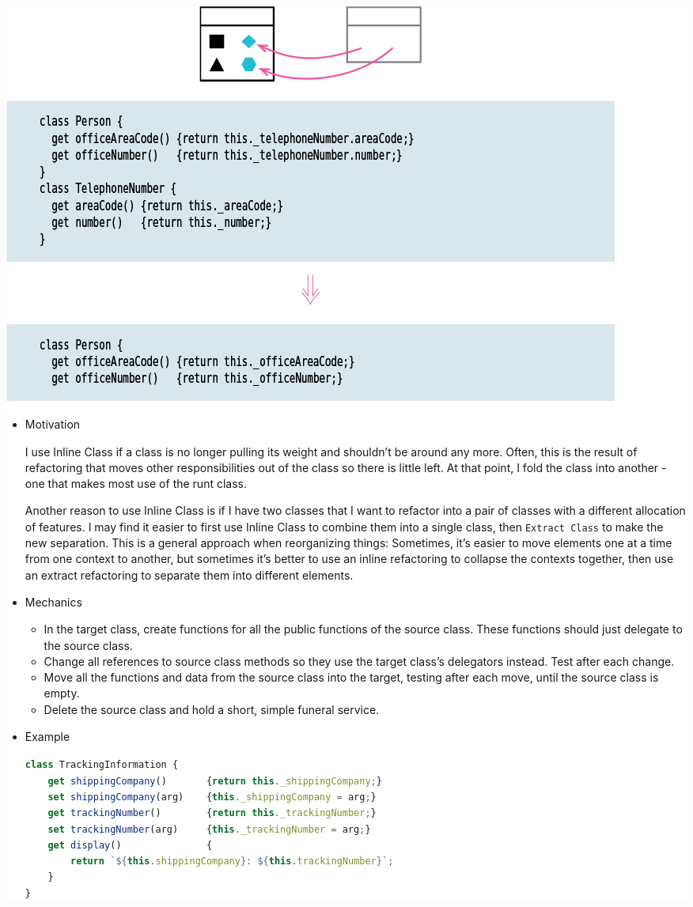![](../images/refactor/7-inline-class.jpg)

* Motivation

    I use Inline Class if a class is no longer pulling its weight and shouldn’t be around any more. Often, this is the result of refactoring that moves other responsibilities out of the class so there is little left. At that point, I fold the class into another - one that makes most use of the runt class.

    Another reason to use Inline Class is if I have two classes that I want to refactor into a pair of classes with a different allocation of features. I may find it easier to first use Inline Class to combine them into a single class, then `Extract Class` to make the new separation. This is a general approach when reorganizing things: Sometimes, it’s easier to move elements one at a time from one context to another, but sometimes it’s better to use an inline refactoring to collapse the contexts together, then use an extract refactoring to separate them into different elements.

* Mechanics
    * In the target class, create functions for all the public functions of the source class. These functions should just delegate to the source class.
    * Change all references to source class methods so they use the target class’s delegators instead. Test after each change.
    * Move all the functions and data from the source class into the target, testing after each move, until the source class is empty.
    * Delete the source class and hold a short, simple funeral service.

* Example
    ```js
    class TrackingInformation {
        get shippingCompany()       {return this._shippingCompany;}
        set shippingCompany(arg)    {this._shippingCompany = arg;}
        get trackingNumber()        {return this._trackingNumber;}
        set trackingNumber(arg)     {this._trackingNumber = arg;}
        get display()               {
            return `${this.shippingCompany}: ${this.trackingNumber}`;
        }
    }
